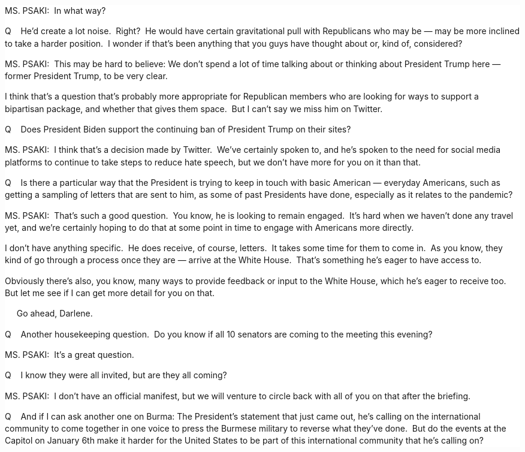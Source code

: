 MS. PSAKI:  In what way?

Q    He’d create a lot noise.  Right?  He would have certain
gravitational pull with Republicans who may be — may be more inclined to
take a harder position.  I wonder if that’s been anything that you guys
have thought about or, kind of, considered?

MS. PSAKI:  This may be hard to believe: We don’t spend a lot of time
talking about or thinking about President Trump here — former President
Trump, to be very clear.

I think that’s a question that’s probably more appropriate for
Republican members who are looking for ways to support a bipartisan
package, and whether that gives them space.  But I can’t say we miss him
on Twitter.

Q    Does President Biden support the continuing ban of President Trump
on their sites? 

MS. PSAKI:  I think that’s a decision made by Twitter.  We’ve certainly
spoken to, and he’s spoken to the need for social media platforms to
continue to take steps to reduce hate speech, but we don’t have more for
you on it than that.

Q    Is there a particular way that the President is trying to keep in
touch with basic American — everyday Americans, such as getting a
sampling of letters that are sent to him, as some of past Presidents
have done, especially as it relates to the pandemic?

MS. PSAKI:  That’s such a good question.  You know, he is looking to
remain engaged.  It’s hard when we haven’t done any travel yet, and
we’re certainly hoping to do that at some point in time to engage with
Americans more directly.

I don’t have anything specific.  He does receive, of course, letters. 
It takes some time for them to come in.  As you know, they kind of go
through a process once they are — arrive at the White House.  That’s
something he’s eager to have access to. 

Obviously there’s also, you know, many ways to provide feedback or input
to the White House, which he’s eager to receive too.  But let me see if
I can get more detail for you on that.

     Go ahead, Darlene.

Q    Another housekeeping question.  Do you know if all 10 senators are
coming to the meeting this evening? 

MS. PSAKI:  It’s a great question.

Q    I know they were all invited, but are they all coming?

MS. PSAKI:  I don’t have an official manifest, but we will venture to
circle back with all of you on that after the briefing.

Q    And if I can ask another one on Burma: The President’s statement
that just came out, he’s calling on the international community to come
together in one voice to press the Burmese military to reverse what
they’ve done.  But do the events at the Capitol on January 6th make it
harder for the United States to be part of this international community
that he’s calling on?
